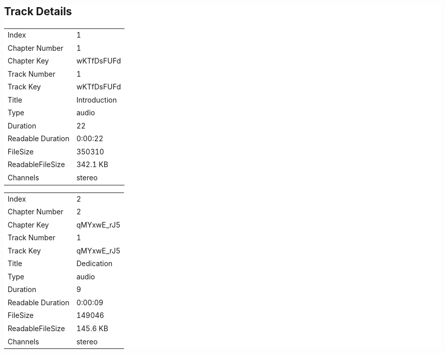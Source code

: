 
## Track Details

|  |  |
| - | - |
| Index | 1 |
| Chapter Number | 1 |
| Chapter Key | wKTfDsFUFd |
| Track Number | 1 |
| Track Key | wKTfDsFUFd |
| Title | Introduction |
| Type | audio |
| Duration | 22 |
| Readable Duration | 0:00:22 |
| FileSize | 350310 |
| ReadableFileSize | 342.1 KB |
| Channels | stereo |

|  |  |
| - | - |
| Index | 2 |
| Chapter Number | 2 |
| Chapter Key | qMYxwE_rJ5 |
| Track Number | 1 |
| Track Key | qMYxwE_rJ5 |
| Title | Dedication |
| Type | audio |
| Duration | 9 |
| Readable Duration | 0:00:09 |
| FileSize | 149046 |
| ReadableFileSize | 145.6 KB |
| Channels | stereo |
